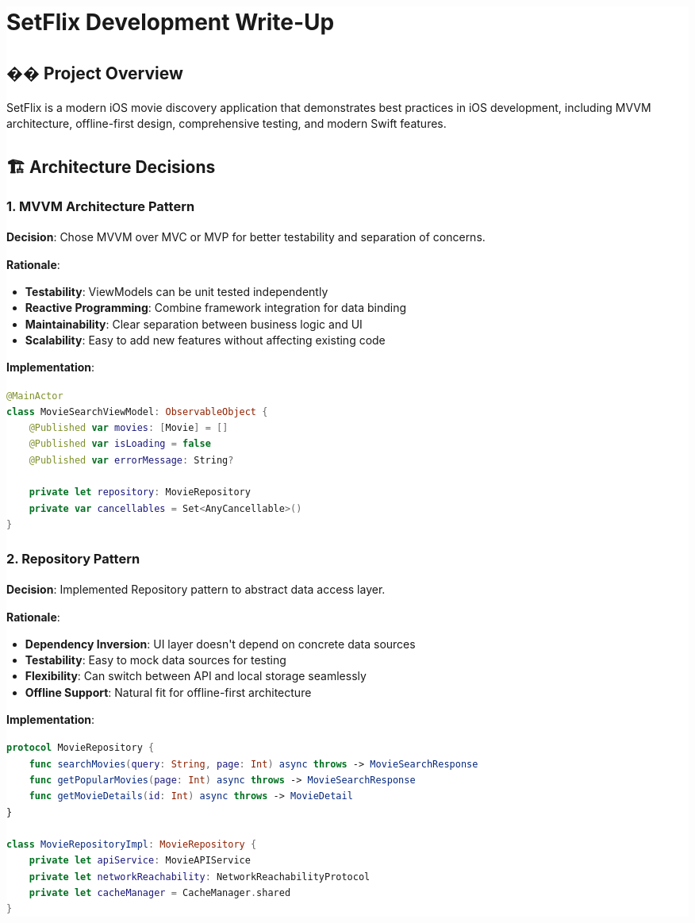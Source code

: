 # SetFlix Development Write-Up

## �� Project Overview

SetFlix is a modern iOS movie discovery application that demonstrates best practices in iOS development, including MVVM architecture, offline-first design, comprehensive testing, and modern Swift features.

## 🏗️ Architecture Decisions

### 1. MVVM Architecture Pattern

**Decision**: Chose MVVM over MVC or MVP for better testability and separation of concerns.

**Rationale**:

- **Testability**: ViewModels can be unit tested independently
- **Reactive Programming**: Combine framework integration for data binding
- **Maintainability**: Clear separation between business logic and UI
- **Scalability**: Easy to add new features without affecting existing code

**Implementation**:

```swift
@MainActor
class MovieSearchViewModel: ObservableObject {
    @Published var movies: [Movie] = []
    @Published var isLoading = false
    @Published var errorMessage: String?

    private let repository: MovieRepository
    private var cancellables = Set<AnyCancellable>()
}
```

### 2. Repository Pattern

**Decision**: Implemented Repository pattern to abstract data access layer.

**Rationale**:

- **Dependency Inversion**: UI layer doesn't depend on concrete data sources
- **Testability**: Easy to mock data sources for testing
- **Flexibility**: Can switch between API and local storage seamlessly
- **Offline Support**: Natural fit for offline-first architecture

**Implementation**:

```swift
protocol MovieRepository {
    func searchMovies(query: String, page: Int) async throws -> MovieSearchResponse
    func getPopularMovies(page: Int) async throws -> MovieSearchResponse
    func getMovieDetails(id: Int) async throws -> MovieDetail
}

class MovieRepositoryImpl: MovieRepository {
    private let apiService: MovieAPIService
    private let networkReachability: NetworkReachabilityProtocol
    private let cacheManager = CacheManager.shared
}
```
